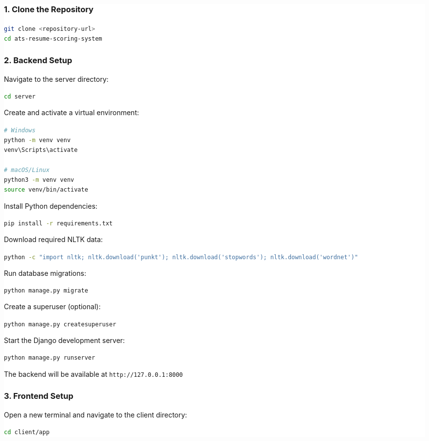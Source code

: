 ### 1. Clone the Repository
```bash
git clone <repository-url>
cd ats-resume-scoring-system
```

### 2. Backend Setup

Navigate to the server directory:
```bash
cd server
```

Create and activate a virtual environment:
```bash
# Windows
python -m venv venv
venv\Scripts\activate

# macOS/Linux
python3 -m venv venv
source venv/bin/activate
```

Install Python dependencies:
```bash
pip install -r requirements.txt
```

Download required NLTK data:
```bash
python -c "import nltk; nltk.download('punkt'); nltk.download('stopwords'); nltk.download('wordnet')"
```

Run database migrations:
```bash
python manage.py migrate
```

Create a superuser (optional):
```bash
python manage.py createsuperuser
```

Start the Django development server:
```bash
python manage.py runserver
```

The backend will be available at `http://127.0.0.1:8000`

### 3. Frontend Setup

Open a new terminal and navigate to the client directory:
```bash
cd client/app
```
